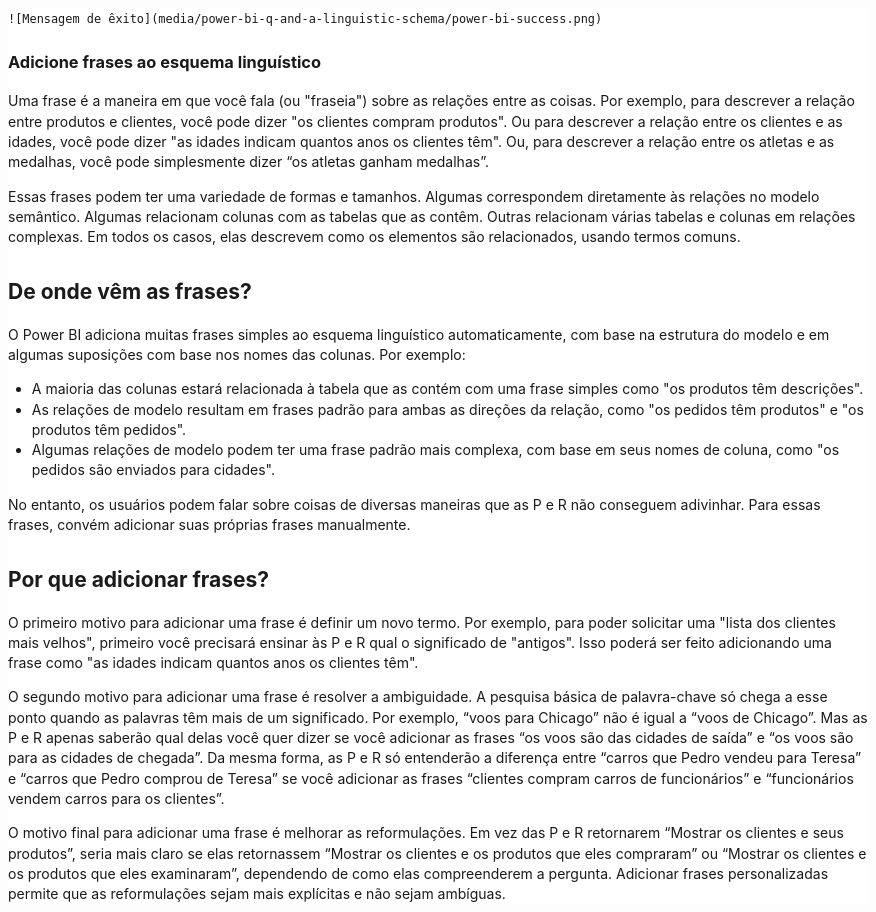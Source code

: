     ![Mensagem de êxito](media/power-bi-q-and-a-linguistic-schema/power-bi-success.png)

### <a name="add-phrasings-to-the-linguistic-schema"></a>Adicione frases ao esquema linguístico
Uma frase é a maneira em que você fala (ou "fraseia") sobre as relações entre as coisas. Por exemplo, para descrever a relação entre produtos e clientes, você pode dizer "os clientes compram produtos". Ou para descrever a relação entre os clientes e as idades, você pode dizer "as idades indicam quantos anos os clientes têm". Ou, para descrever a relação entre os atletas e as medalhas, você pode simplesmente dizer “os atletas ganham medalhas”.

Essas frases podem ter uma variedade de formas e tamanhos. Algumas correspondem diretamente às relações no modelo semântico. Algumas relacionam colunas com as tabelas que as contêm. Outras relacionam várias tabelas e colunas em relações complexas. Em todos os casos, elas descrevem como os elementos são relacionados, usando termos comuns.

## <a name="where-do-phrasings-come-from"></a>De onde vêm as frases?
O Power BI adiciona muitas frases simples ao esquema linguístico automaticamente, com base na estrutura do modelo e em algumas suposições com base nos nomes das colunas. Por exemplo:
- A maioria das colunas estará relacionada à tabela que as contém com uma frase simples como "os produtos têm descrições".
- As relações de modelo resultam em frases padrão para ambas as direções da relação, como "os pedidos têm produtos" e "os produtos têm pedidos".
- Algumas relações de modelo podem ter uma frase padrão mais complexa, com base em seus nomes de coluna, como "os pedidos são enviados para cidades".

No entanto, os usuários podem falar sobre coisas de diversas maneiras que as P e R não conseguem adivinhar. Para essas frases, convém adicionar suas próprias frases manualmente.


## <a name="why-should-i-add-phrasings"></a>Por que adicionar frases?
O primeiro motivo para adicionar uma frase é definir um novo termo. Por exemplo, para poder solicitar uma "lista dos clientes mais velhos", primeiro você precisará ensinar às P e R qual o significado de "antigos". Isso poderá ser feito adicionando uma frase como "as idades indicam quantos anos os clientes têm".

O segundo motivo para adicionar uma frase é resolver a ambiguidade. A pesquisa básica de palavra-chave só chega a esse ponto quando as palavras têm mais de um significado. Por exemplo, “voos para Chicago” não é igual a “voos de Chicago”. Mas as P e R apenas saberão qual delas você quer dizer se você adicionar as frases “os voos são das cidades de saída” e “os voos são para as cidades de chegada”. Da mesma forma, as P e R só entenderão a diferença entre “carros que Pedro vendeu para Teresa” e “carros que Pedro comprou de Teresa” se você adicionar as frases “clientes compram carros de funcionários” e “funcionários vendem carros para os clientes”.

O motivo final para adicionar uma frase é melhorar as reformulações. Em vez das P e R retornarem “Mostrar os clientes e seus produtos”, seria mais claro se elas retornassem “Mostrar os clientes e os produtos que eles compraram” ou “Mostrar os clientes e os produtos que eles examinaram”, dependendo de como elas compreenderem a pergunta. Adicionar frases personalizadas permite que as reformulações sejam mais explícitas e não sejam ambíguas.

